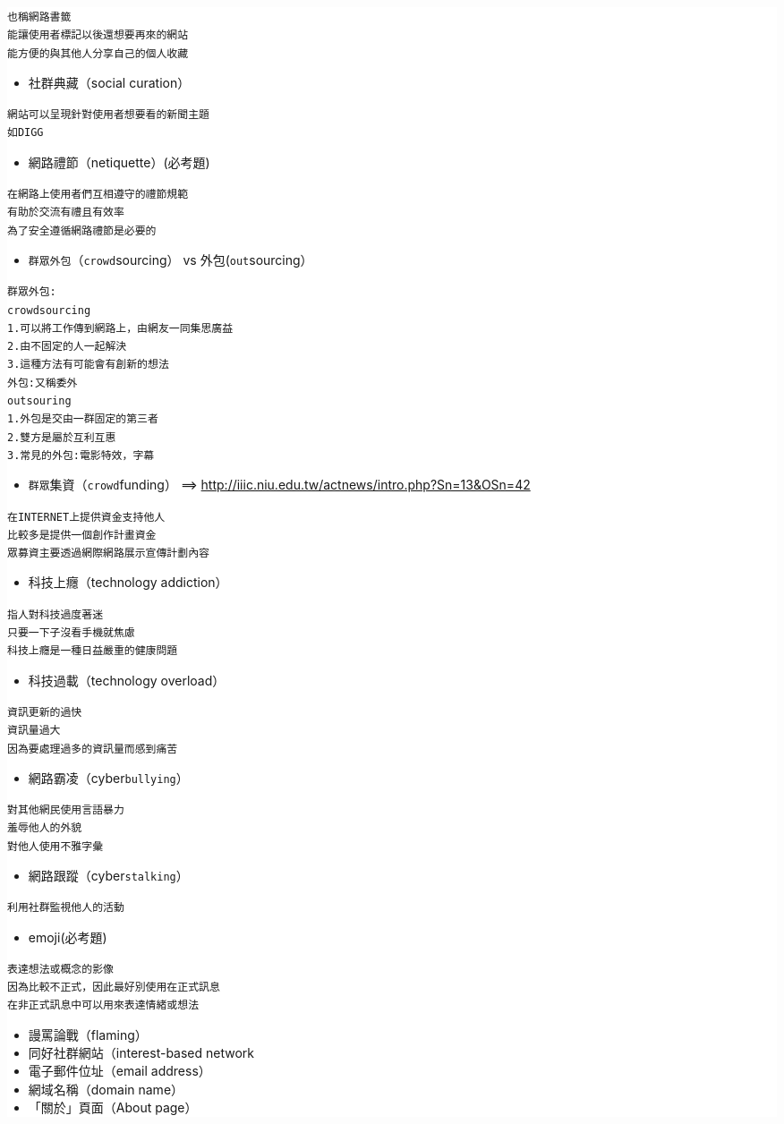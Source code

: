 ```
也稱網路書籤
能讓使用者標記以後還想要再來的網站
能方便的與其他人分享自己的個人收藏
```
- 社群典藏（social curation）
```
網站可以呈現針對使用者想要看的新聞主題
如DIGG
```
- 網路禮節（netiquette）(必考題)
```
在網路上使用者們互相遵守的禮節規範
有助於交流有禮且有效率
為了安全遵循網路禮節是必要的
```
- `群眾外包`（`crowd`sourcing）  vs 外包(`out`sourcing）  
```
群眾外包:
crowdsourcing
1.可以將工作傳到網路上，由網友一同集思廣益
2.由不固定的人一起解決
3.這種方法有可能會有創新的想法
外包:又稱委外
outsouring
1.外包是交由一群固定的第三者
2.雙方是屬於互利互惠
3.常見的外包:電影特效，字幕
```
- `群眾`集資（`crowd`funding） ==> http://iiic.niu.edu.tw/actnews/intro.php?Sn=13&OSn=42
```
在INTERNET上提供資金支持他人
比較多是提供一個創作計畫資金
眾募資主要透過網際網路展示宣傳計劃內容
```
- 科技上癮（technology addiction）
```
指人對科技過度著迷
只要一下子沒看手機就焦慮
科技上癮是一種日益嚴重的健康問題
```
- 科技過載（technology overload）
```
資訊更新的過快
資訊量過大
因為要處理過多的資訊量而感到痛苦
```
- 網路霸凌（cyber`bullying`）
```
對其他網民使用言語暴力
羞辱他人的外貌
對他人使用不雅字彙
```
- 網路跟蹤（cyber`stalking`）
```
利用社群監視他人的活動
```
- emoji(必考題)
```
表達想法或概念的影像
因為比較不正式，因此最好別使用在正式訊息
在非正式訊息中可以用來表達情緒或想法
```
- 謾罵論戰（flaming）
- 同好社群網站（interest-based network
- 電子郵件位址（email address）
- 網域名稱（domain name）
- 「關於」頁面（About page）